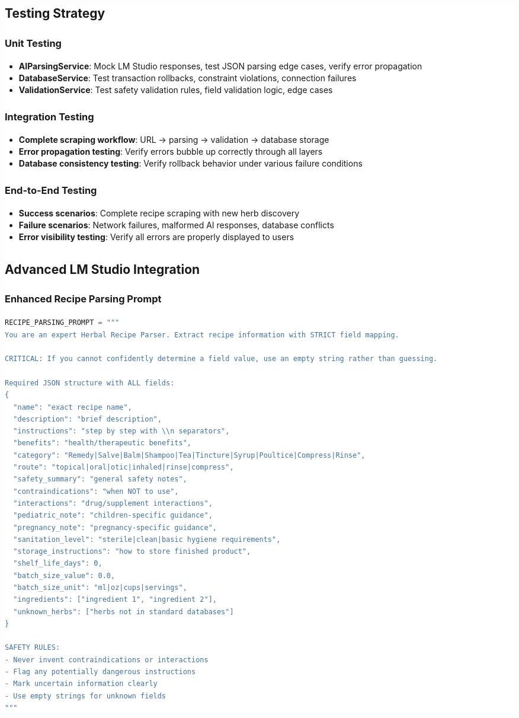 ## Testing Strategy

### Unit Testing
- **AIParsingService**: Mock LM Studio responses, test JSON parsing edge cases, verify error propagation
- **DatabaseService**: Test transaction rollbacks, constraint violations, connection failures  
- **ValidationService**: Test safety validation rules, field validation logic, edge cases

### Integration Testing
- **Complete scraping workflow**: URL → parsing → validation → database storage
- **Error propagation testing**: Verify errors bubble up correctly through all layers
- **Database consistency testing**: Verify rollback behavior under various failure conditions

### End-to-End Testing
- **Success scenarios**: Complete recipe scraping with new herb discovery
- **Failure scenarios**: Network failures, malformed AI responses, database conflicts
- **Error visibility testing**: Verify all errors are properly displayed to users

## Advanced LM Studio Integration

### Enhanced Recipe Parsing Prompt
```python
RECIPE_PARSING_PROMPT = """
You are an expert Herbal Recipe Parser. Extract recipe information with STRICT field mapping.

CRITICAL: If you cannot confidently determine a field value, use an empty string rather than guessing.

Required JSON structure with ALL fields:
{
  "name": "exact recipe name",
  "description": "brief description", 
  "instructions": "step by step with \\n separators",
  "benefits": "health/therapeutic benefits",
  "category": "Remedy|Salve|Balm|Shampoo|Tea|Tincture|Syrup|Poultice|Compress|Rinse",
  "route": "topical|oral|otic|inhaled|rinse|compress",
  "safety_summary": "general safety notes",
  "contraindications": "when NOT to use",
  "interactions": "drug/supplement interactions",
  "pediatric_note": "children-specific guidance", 
  "pregnancy_note": "pregnancy-specific guidance",
  "sanitation_level": "sterile|clean|basic hygiene requirements",
  "storage_instructions": "how to store finished product",
  "shelf_life_days": 0,
  "batch_size_value": 0.0,
  "batch_size_unit": "ml|oz|cups|servings",
  "ingredients": ["ingredient 1", "ingredient 2"],
  "unknown_herbs": ["herbs not in standard databases"]
}

SAFETY RULES:
- Never invent contraindications or interactions
- Flag any potentially dangerous instructions
- Mark uncertain information clearly
- Use empty strings for unknown fields
"""
```
